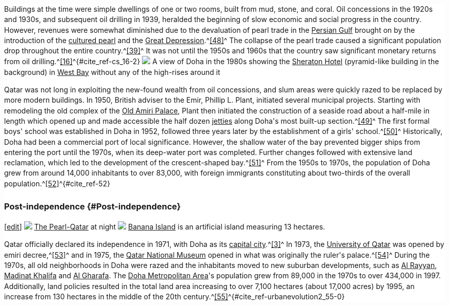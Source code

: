 Buildings at the time were simple dwellings of one or two rooms, built from mud, stone, and coral. Oil concessions in the 1920s and 1930s, and subsequent oil drilling in 1939, heralded the beginning of slow economic and social progress in the country. However, revenues were somewhat diminished due to the devaluation of pearl trade in the [Persian Gulf](/wiki/Persian_Gulf "Persian Gulf") brought on by the introduction of the [cultured pearl](/wiki/Cultured_pearl "Cultured pearl") and the [Great Depression](/wiki/Great_Depression "Great Depression").^[\[48\]](#cite_note-48)^ The collapse of the pearl trade caused a significant population drop throughout the entire country.^[\[39\]](#cite_note-urbanevolution-39)^ It was not until the 1950s and 1960s that the country saw significant monetary returns from oil drilling.^[\[16\]](#cite_note-cs-16)^{#cite_ref-cs_16-2}
[![](//upload.wikimedia.org/wikipedia/commons/thumb/a/a8/Doha.jpg/220px-Doha.jpg)](/wiki/File:Doha.jpg) A view of Doha in the 1980s showing the [Sheraton Hotel](/wiki/Sheraton_Grand_Doha_Resort_%26_Convention_Hotel "Sheraton Grand Doha Resort & Convention Hotel") (pyramid-like building in the background) in [West Bay](/wiki/West_Bay_(Doha) "West Bay (Doha)") without any of the high-rises around it

Qatar was not long in exploiting the new-found wealth from oil concessions, and slum areas were quickly razed to be replaced by more modern buildings. In 1950, British adviser to the Emir, Phillip L. Plant, initiated several municipal projects. Starting with remodeling the old complex of the [Old Amiri Palace](/wiki/Old_Amiri_Palace "Old Amiri Palace"), Plant then initiated the construction of a seaside road about a half-mile in length which opened up and made accessible the half dozen [jetties](/wiki/Jetty "Jetty") along Doha's most built-up section.^[\[49\]](#cite_note-49)^ The first formal boys' school was established in Doha in 1952, followed three years later by the establishment of a girls' school.^[\[50\]](#cite_note-50)^ Historically, Doha had been a commercial port of local significance. However, the shallow water of the bay prevented bigger ships from entering the port until the 1970s, when its deep-water port was completed. Further changes followed with extensive land reclamation, which led to the development of the crescent-shaped bay.^[\[51\]](#cite_note-51)^ From the 1950s to 1970s, the population of Doha grew from around 14,000 inhabitants to over 83,000, with foreign immigrants constituting about two-thirds of the overall population.^[\[52\]](#cite_note-52)^{#cite_ref-52}  

### Post-independence {#Post-independence}

\[[edit](/w/index.php?title=Doha&action=edit&section=9 "Edit section: Post-independence")\]
[![](//upload.wikimedia.org/wikipedia/commons/thumb/a/af/The_Pearl_at_Night_%285540218048%29.jpg/170px-The_Pearl_at_Night_%285540218048%29.jpg)](/wiki/File:The_Pearl_at_Night_(5540218048).jpg) [The Pearl-Qatar](/wiki/The_Pearl-Qatar "The Pearl-Qatar") at night [![](//upload.wikimedia.org/wikipedia/commons/thumb/1/1a/Grid_Qatar_Aerials_Day_01_N1A4476_Wip_4.jpg/220px-Grid_Qatar_Aerials_Day_01_N1A4476_Wip_4.jpg)](/wiki/File:Grid_Qatar_Aerials_Day_01_N1A4476_Wip_4.jpg) [Banana Island](/wiki/Banana_Island_(Qatar) "Banana Island (Qatar)") is an artificial island measuring 13 hectares.

Qatar officially declared its independence in 1971, with Doha as its [capital city](/wiki/Capital_city "Capital city").^[\[3\]](#cite_note-Encyclopædia_Britannica-3)^ In 1973, the [University of Qatar](/wiki/University_of_Qatar "University of Qatar") was opened by emiri decree,^[\[53\]](#cite_note-53)^ and in 1975, the [Qatar National Museum](/wiki/Qatar_National_Museum "Qatar National Museum") opened in what was originally the ruler's palace.^[\[54\]](#cite_note-54)^ During the 1970s, all old neighborhoods in Doha were razed and the inhabitants moved to new suburban developments, such as [Al Rayyan](/wiki/Al_Rayyan "Al Rayyan"), [Madinat Khalifa](/wiki/Madinat_Khalifa_North "Madinat Khalifa North") and [Al Gharafa](/wiki/Al_Gharrafa "Al Gharrafa"). The [Doha Metropolitan Area](/wiki/Doha_Metropolitan_Area "Doha Metropolitan Area")'s population grew from 89,000 in the 1970s to over 434,000 in 1997. Additionally, land policies resulted in the total land area increasing to over 7,100 hectares (about 17,000 acres) by 1995, an increase from 130 hectares in the middle of the 20th century.^[\[55\]](#cite_note-urbanevolution2-55)^{#cite_ref-urbanevolution2_55-0}
